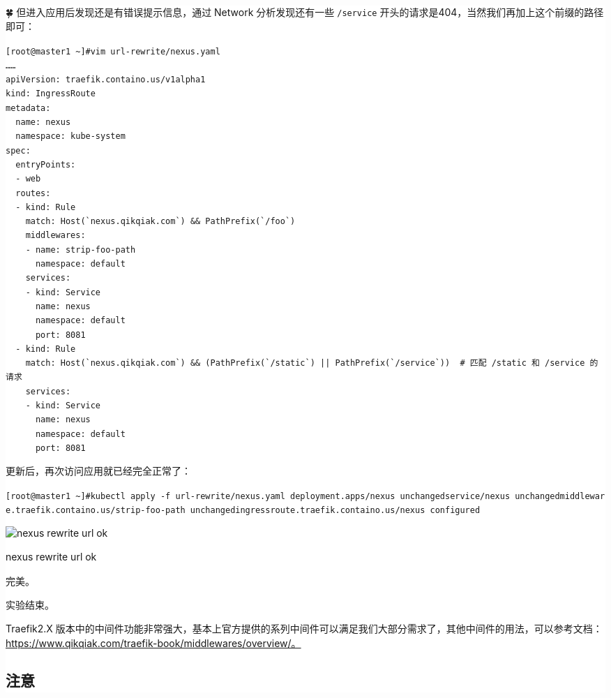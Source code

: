 🍀 但进入应用后发现还是有错误提示信息，通过 Network 分析发现还有一些 `/service` 开头的请求是404，当然我们再加上这个前缀的路径即可：

```
[root@master1 ~]#vim url-rewrite/nexus.yaml 
……
apiVersion: traefik.containo.us/v1alpha1
kind: IngressRoute
metadata:
  name: nexus
  namespace: kube-system
spec:
  entryPoints:
  - web
  routes:
  - kind: Rule
    match: Host(`nexus.qikqiak.com`) && PathPrefix(`/foo`)
    middlewares:
    - name: strip-foo-path
      namespace: default
    services:
    - kind: Service
      name: nexus
      namespace: default
      port: 8081
  - kind: Rule
    match: Host(`nexus.qikqiak.com`) && (PathPrefix(`/static`) || PathPrefix(`/service`))  # 匹配 /static 和 /service 的请求
    services:
    - kind: Service
      name: nexus
      namespace: default
      port: 8081
```

更新后，再次访问应用就已经完全正常了：

```
[root@master1 ~]#kubectl apply -f url-rewrite/nexus.yaml deployment.apps/nexus unchangedservice/nexus unchangedmiddleware.traefik.containo.us/strip-foo-path unchangedingressroute.traefik.containo.us/nexus configured
```

![nexus rewrite url ok](https://gitee.com/hxf88/imgrepo/raw/master/img/032d60d1-c4f2-4bae-9690-f1865330bedc.png)

nexus rewrite url ok

完美。

实验结束。

Traefik2.X 版本中的中间件功能非常强大，基本上官方提供的系列中间件可以满足我们大部分需求了，其他中间件的用法，可以参考文档：https://www.qikqiak.com/traefik-book/middlewares/overview/。

## 注意
